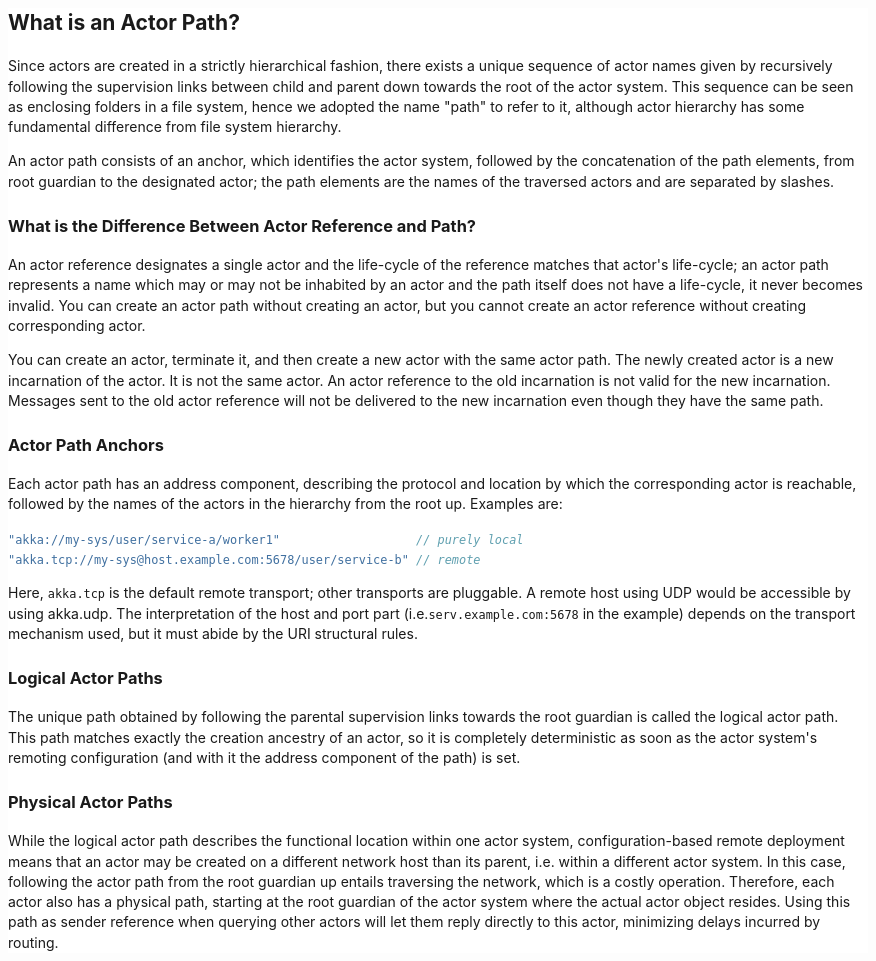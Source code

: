 ## What is an Actor Path?

Since actors are created in a strictly hierarchical fashion, there exists a unique sequence of actor names given by recursively following the supervision links between child and parent down towards the root of the actor system. This sequence can be seen as enclosing folders in a file system, hence we adopted the name "path" to refer to it, although actor hierarchy has some fundamental difference from file system hierarchy.

An actor path consists of an anchor, which identifies the actor system, followed by the concatenation of the path elements, from root guardian to the designated actor; the path elements are the names of the traversed actors and are separated by slashes.

### What is the Difference Between Actor Reference and Path?

An actor reference designates a single actor and the life-cycle of the reference matches that actor's life-cycle; an actor path represents a name which may or may not be inhabited by an actor and the path itself does not have a life-cycle, it never becomes invalid. You can create an actor path without creating an actor, but you cannot create an actor reference without creating corresponding actor.

You can create an actor, terminate it, and then create a new actor with the same actor path. The newly created actor is a new incarnation of the actor. It is not the same actor. An actor reference to the old incarnation is not valid for the new incarnation. Messages sent to the old actor reference will not be delivered to the new incarnation even though they have the same path.

### Actor Path Anchors

Each actor path has an address component, describing the protocol and location by which the corresponding actor is reachable, followed by the names of the actors in the hierarchy from the root up. Examples are:

````csharp
"akka://my-sys/user/service-a/worker1"                   // purely local
"akka.tcp://my-sys@host.example.com:5678/user/service-b" // remote
````

Here, `akka.tcp` is the default remote transport; other transports are pluggable. A remote host using UDP would be accessible by using akka.udp. The interpretation of the host and port part (i.e.``serv.example.com:5678`` in the example) depends on the transport mechanism used, but it must abide by the URI structural rules.

### Logical Actor Paths

The unique path obtained by following the parental supervision links towards the root guardian is called the logical actor path. This path matches exactly the creation ancestry of an actor, so it is completely deterministic as soon as the actor system's remoting configuration (and with it the address component of the path) is set.

### Physical Actor Paths

While the logical actor path describes the functional location within one actor system, configuration-based remote deployment means that an actor may be created on a different network host than its parent, i.e. within a different actor system. In this case, following the actor path from the root guardian up entails traversing the network, which is a costly operation. Therefore, each actor also has a physical path, starting at the root guardian of the actor system where the actual actor object resides. Using this path as sender reference when querying other actors will let them reply directly to this actor, minimizing delays incurred by routing.
